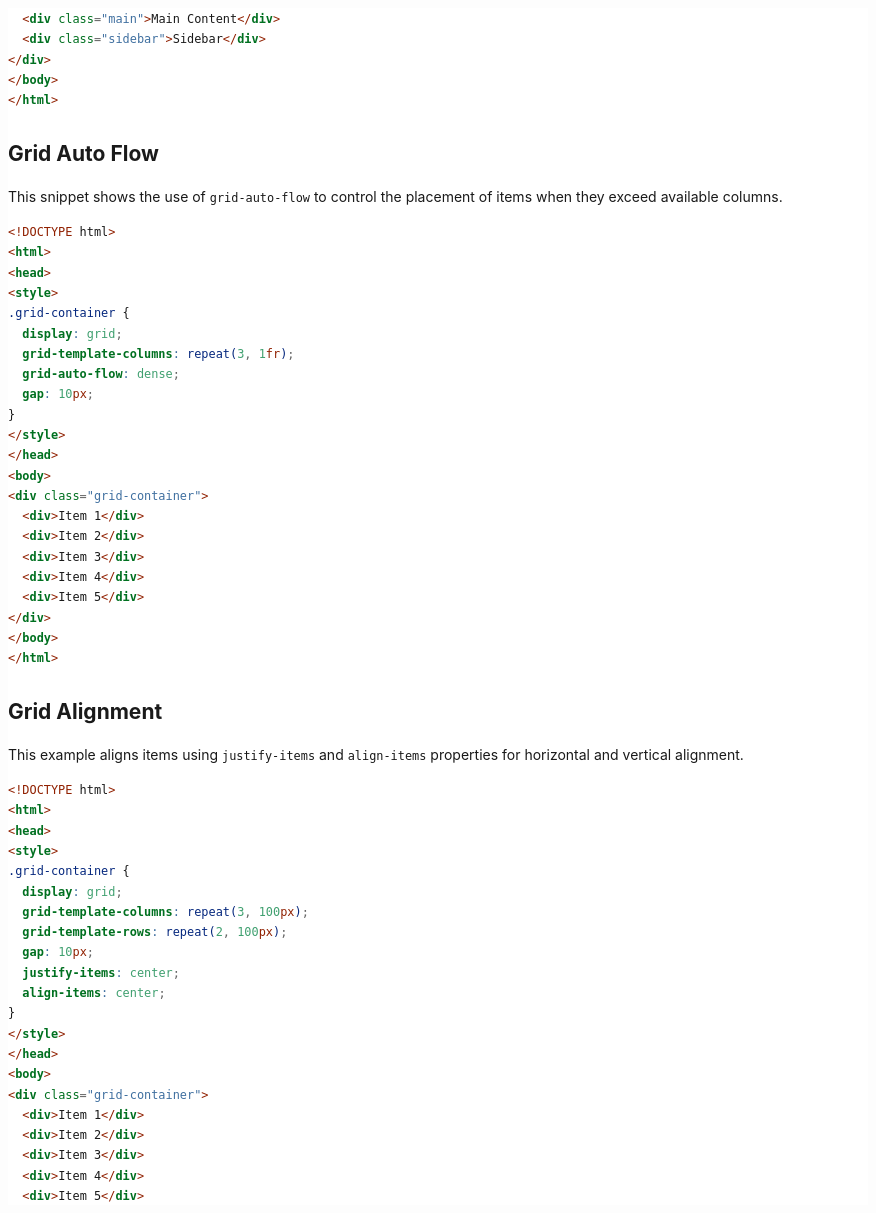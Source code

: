 ```html
  <div class="main">Main Content</div>
  <div class="sidebar">Sidebar</div>
</div>
</body>
</html>
```

## Grid Auto Flow

This snippet shows the use of `grid-auto-flow` to control the placement of items when they exceed available columns.

```html
<!DOCTYPE html>
<html>
<head>
<style>
.grid-container {
  display: grid;
  grid-template-columns: repeat(3, 1fr);
  grid-auto-flow: dense;
  gap: 10px;
}
</style>
</head>
<body>
<div class="grid-container">
  <div>Item 1</div>
  <div>Item 2</div>
  <div>Item 3</div>
  <div>Item 4</div>
  <div>Item 5</div>
</div>
</body>
</html>
```

## Grid Alignment

This example aligns items using `justify-items` and `align-items` properties for horizontal and vertical alignment.

```html
<!DOCTYPE html>
<html>
<head>
<style>
.grid-container {
  display: grid;
  grid-template-columns: repeat(3, 100px);
  grid-template-rows: repeat(2, 100px);
  gap: 10px;
  justify-items: center;
  align-items: center;
}
</style>
</head>
<body>
<div class="grid-container">
  <div>Item 1</div>
  <div>Item 2</div>
  <div>Item 3</div>
  <div>Item 4</div>
  <div>Item 5</div>
```